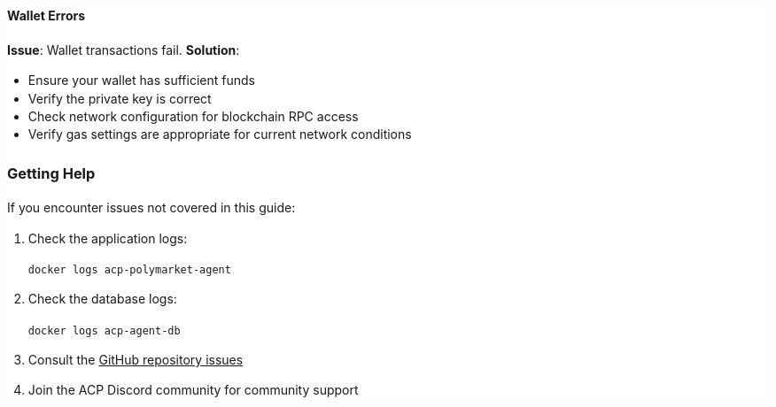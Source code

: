 #### Wallet Errors

**Issue**: Wallet transactions fail.
**Solution**:
- Ensure your wallet has sufficient funds
- Verify the private key is correct
- Check network configuration for blockchain RPC access
- Verify gas settings are appropriate for current network conditions

### Getting Help

If you encounter issues not covered in this guide:

1. Check the application logs:
   ```bash
   docker logs acp-polymarket-agent
   ```

2. Check the database logs:
   ```bash
   docker logs acp-agent-db
   ```

3. Consult the [GitHub repository issues](https://github.com/yourusername/acp-polymarket-agent/issues)

4. Join the ACP Discord community for community support

